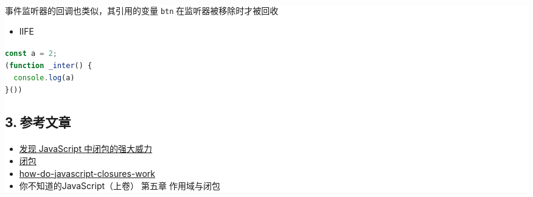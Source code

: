 事件监听器的回调也类似，其引用的变量 `btn` 在监听器被移除时才被回收

- IIFE

```js
const a = 2;
(function _inter() {
  console.log(a)
}())
```

## 3. 参考文章

- [发现 JavaScript 中闭包的强大威力](https://juejin.im/post/5c4e6a90e51d4552266576d2)
- [闭包](https://zh.javascript.info/closure#ci-fa-huan-jing)
- [how-do-javascript-closures-work](https://stackoverflow.com/questions/111102/how-do-javascript-closures-work)
- 你不知道的JavaScript（上卷） 第五章 作用域与闭包
